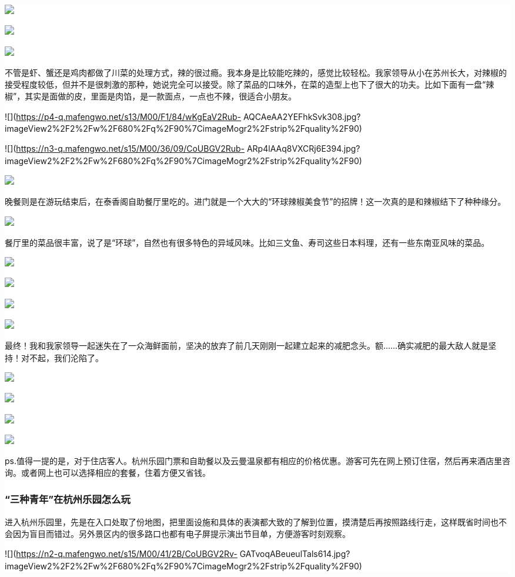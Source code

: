 ![](https://b1-q.mafengwo.net/s13/M00/E9/EC/wKgEaV2RtWSAZ6uTAA3YNCQerEA657.jpg?imageView2%2F2%2Fw%2F680%2Fq%2F90%7CimageMogr2%2Fstrip%2Fquality%2F90)

![](https://n4-q.mafengwo.net/s13/M00/E9/ED/wKgEaV2RtWWABS6VAA3Zj7PoeYU008.jpg?imageView2%2F2%2Fw%2F680%2Fq%2F90%7CimageMogr2%2Fstrip%2Fquality%2F90)

![](https://p3-q.mafengwo.net/s13/M00/E9/EE/wKgEaV2RtWaAFLmcAA8oll8oSog642.jpg?imageView2%2F2%2Fw%2F680%2Fq%2F90%7CimageMogr2%2Fstrip%2Fquality%2F90)

不管是虾、蟹还是鸡肉都做了川菜的处理方式，辣的很过瘾。我本身是比较能吃辣的，感觉比较轻松。我家领导从小在苏州长大，对辣椒的接受程度较低，但并不是很刺激的那种，她说完全可以接受。除了菜品的口味外，在菜的造型上也下了很大的功夫。比如下面有一盘“辣椒”，其实是面做的皮，里面是肉馅，是一款面点，一点也不辣，很适合小朋友。

![](https://p4-q.mafengwo.net/s13/M00/F1/84/wKgEaV2Rub-
AQCAeAA2YEFhkSvk308.jpg?imageView2%2F2%2Fw%2F680%2Fq%2F90%7CimageMogr2%2Fstrip%2Fquality%2F90)

![](https://n3-q.mafengwo.net/s15/M00/36/09/CoUBGV2Rub-
ARp4lAAq8VXCRj6E394.jpg?imageView2%2F2%2Fw%2F680%2Fq%2F90%7CimageMogr2%2Fstrip%2Fquality%2F90)

![](https://b3-q.mafengwo.net/s15/M00/36/0B/CoUBGV2RucCAdGHXAApQTaqn70A161.jpg?imageView2%2F2%2Fw%2F680%2Fq%2F90%7CimageMogr2%2Fstrip%2Fquality%2F90)

晚餐则是在游玩结束后，在泰香阁自助餐厅里吃的。进门就是一个大大的“环球辣椒美食节”的招牌！这一次真的是和辣椒结下了种种缘分。

![](https://b1-q.mafengwo.net/s13/M00/F2/84/wKgEaV2RummANRh6ABZoTS0EaTI517.jpg?imageView2%2F2%2Fw%2F680%2Fq%2F90%7CimageMogr2%2Fstrip%2Fquality%2F90)

餐厅里的菜品很丰富，说了是“环球”，自然也有很多特色的异域风味。比如三文鱼、寿司这些日本料理，还有一些东南亚风味的菜品。

![](https://p4-q.mafengwo.net/s13/M00/F3/B7/wKgEaV2RuyyAGoaCABETnniT-h8499.jpg?imageView2%2F2%2Fw%2F680%2Fq%2F90%7CimageMogr2%2Fstrip%2Fquality%2F90)

![](https://b4-q.mafengwo.net/s13/M00/F3/BA/wKgEaV2Ruy2AXJTHABIHjUXNv30682.jpg?imageView2%2F2%2Fw%2F680%2Fq%2F90%7CimageMogr2%2Fstrip%2Fquality%2F90)

![](https://b2-q.mafengwo.net/s13/M00/F3/BA/wKgEaV2Ruy2ABjQ_AAtW9HDvp-Q829.jpg?imageView2%2F2%2Fw%2F680%2Fq%2F90%7CimageMogr2%2Fstrip%2Fquality%2F90)

![](https://n2-q.mafengwo.net/s15/M00/38/C4/CoUBGV2Ruy6ALJueAA7FVS0O8g4457.jpg?imageView2%2F2%2Fw%2F680%2Fq%2F90%7CimageMogr2%2Fstrip%2Fquality%2F90)

最终！我和我家领导一起迷失在了一众海鲜面前，坚决的放弃了前几天刚刚一起建立起来的减肥念头。额……确实减肥的最大敌人就是坚持！对不起，我们沦陷了。

![](https://n4-q.mafengwo.net/s15/M00/39/16/CoUBGV2Ru1-AKn0mAA6bYrJaQS8683.jpg?imageView2%2F2%2Fw%2F680%2Fq%2F90%7CimageMogr2%2Fstrip%2Fquality%2F90)

![](https://b1-q.mafengwo.net/s13/M00/F3/F8/wKgEaV2Ru1-Acnf4AAynOzP8HaU375.jpg?imageView2%2F2%2Fw%2F680%2Fq%2F90%7CimageMogr2%2Fstrip%2Fquality%2F90)

![](https://b4-q.mafengwo.net/s13/M00/F3/F8/wKgEaV2Ru2CABvHPAAtO_Kaz4k0310.jpg?imageView2%2F2%2Fw%2F680%2Fq%2F90%7CimageMogr2%2Fstrip%2Fquality%2F90)

![](https://n4-q.mafengwo.net/s13/M00/F3/F9/wKgEaV2Ru2GAIKQuAA2JJclYP_E787.jpg?imageView2%2F2%2Fw%2F680%2Fq%2F90%7CimageMogr2%2Fstrip%2Fquality%2F90)

ps.值得一提的是，对于住店客人。杭州乐园门票和自助餐以及云曼温泉都有相应的价格优惠。游客可先在网上预订住宿，然后再来酒店里咨询。或者网上也可以选择相应的套餐，住着方便又省钱。

### “三种青年”在杭州乐园怎么玩

进入杭州乐园里，先是在入口处取了份地图，把里面设施和具体的表演都大致的了解到位置，摸清楚后再按照路线行走，这样既省时间也不会因为盲目而错过。另外景区内的很多路口也都有电子屏提示演出节目单，方便游客时刻观察。

![](https://n2-q.mafengwo.net/s15/M00/41/2B/CoUBGV2Rv-
GATvoqABeueulTals614.jpg?imageView2%2F2%2Fw%2F680%2Fq%2F90%7CimageMogr2%2Fstrip%2Fquality%2F90)
